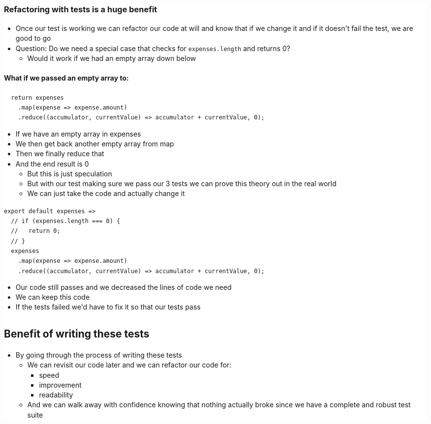 ### Refactoring with tests is a huge benefit
* Once our test is working we can refactor our code at will and know that if we change it and if it doesn't fail the test, we are good to go
* Question: Do we need a special case that checks for `expenses.length` and returns 0?
  - Would it work if we had an empty array down below

#### What if we passed an empty array to:
```
  return expenses
    .map(expense => expense.amount)
    .reduce((accumulator, currentValue) => accumulator + currentValue, 0);
```

* If we have an empty array in expenses
* We then get back another empty array from map
* Then we finally reduce that
* And the end result is 0
  - But this is just speculation
  - But with our test making sure we pass our 3 tests we can prove this theory out in the real world
  - We can just take the code and actually change it

```
export default expenses =>
  // if (expenses.length === 0) {
  //   return 0;
  // }
  expenses
    .map(expense => expense.amount)
    .reduce((accumulator, currentValue) => accumulator + currentValue, 0);
```

* Our code still passes and we decreased the lines of code we need
* We can keep this code
* If the tests failed we'd have to fix it so that our tests pass

## Benefit of writing these tests
* By going through the process of writing these tests
  - We can revisit our code later and we can refactor our code for:
    + speed
    + improvement
    + readability
  - And we can walk away with confidence knowing that nothing actually broke since we have a complete and robust test suite
